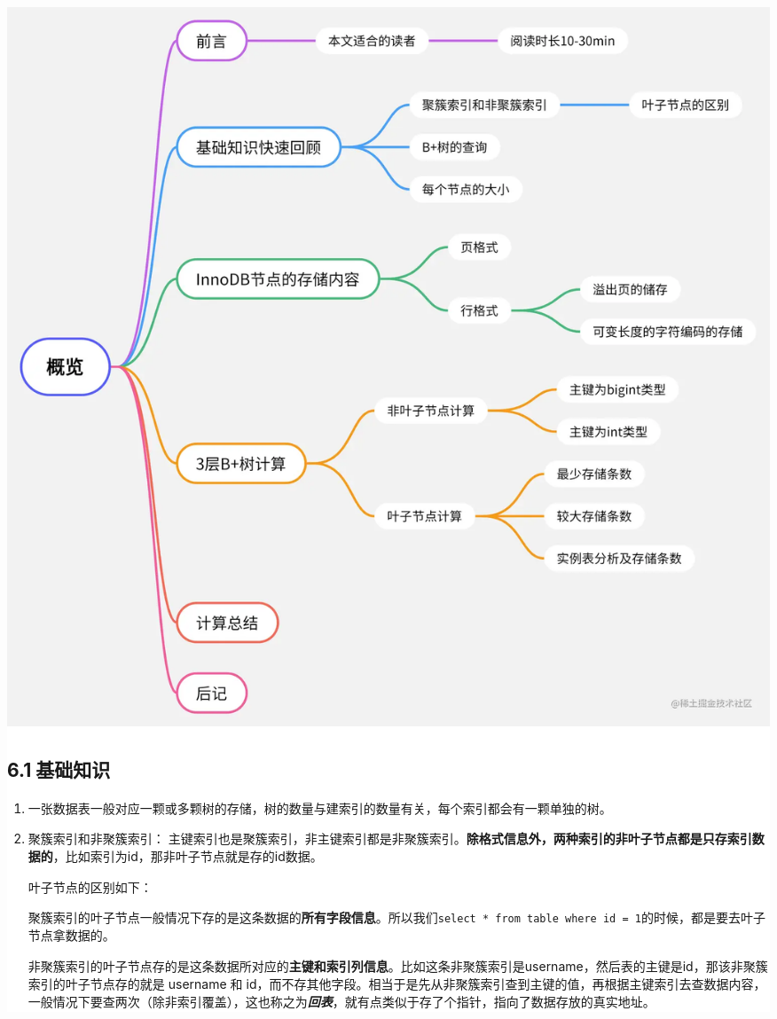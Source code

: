 ![mysql](/images/16.png)
## 6.1 基础知识
1. 一张数据表一般对应一颗或多颗树的存储，树的数量与建索引的数量有关，每个索引都会有一颗单独的树。
2. 聚簇索引和非聚簇索引：
主键索引也是聚簇索引，非主键索引都是非聚簇索引。**除格式信息外，两种索引的非叶子节点都是只存索引数据的**，比如索引为id，那非叶子节点就是存的id数据。

    叶子节点的区别如下：

    聚簇索引的叶子节点一般情况下存的是这条数据的**所有字段信息**。所以我们`select * from table where id = 1`的时候，都是要去叶子节点拿数据的。

    非聚簇索引的叶子节点存的是这条数据所对应的**主键和索引列信息**。比如这条非聚簇索引是username，然后表的主键是id，那该非聚簇索引的叶子节点存的就是 username 和 id，而不存其他字段。相当于是先从非聚簇索引查到主键的值，再根据主键索引去查数据内容，一般情况下要查两次（除非索引覆盖），这也称之为***回表***，就有点类似于存了个指针，指向了数据存放的真实地址。
